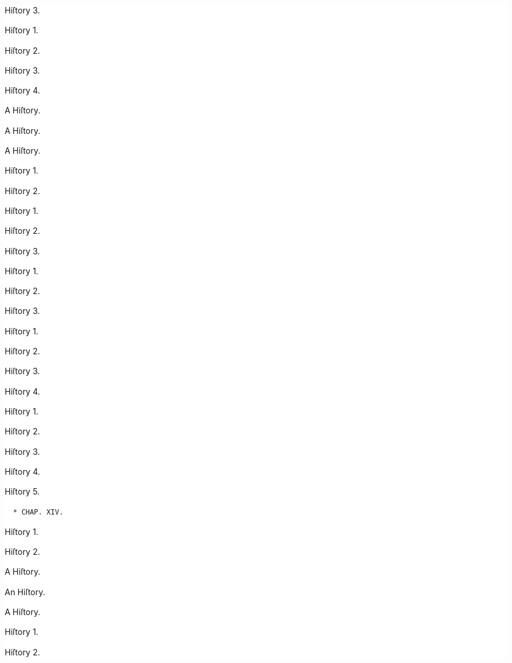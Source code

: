 Hiſtory 3.

Hiſtory 1.

Hiſtory 2.

Hiſtory 3.

Hiſtory 4.

A Hiſtory.

A Hiſtory.

A Hiſtory.

Hiſtory 1.

Hiſtory 2.

Hiſtory 1.

Hiſtory 2.

Hiſtory 3.

Hiſtory 1.

Hiſtory 2.

Hiſtory 3.

Hiſtory 1.

Hiſtory 2.

Hiſtory 3.

Hiſtory 4.

Hiſtory 1.

Hiſtory 2.

Hiſtory 3.

Hiſtory 4.

Hiſtory 5.

      * CHAP. XIV.

Hiſtory 1.

Hiſtory 2.

A Hiſtory.

An Hiſtory.

A Hiſtory.

Hiſtory 1.

Hiſtory 2.
